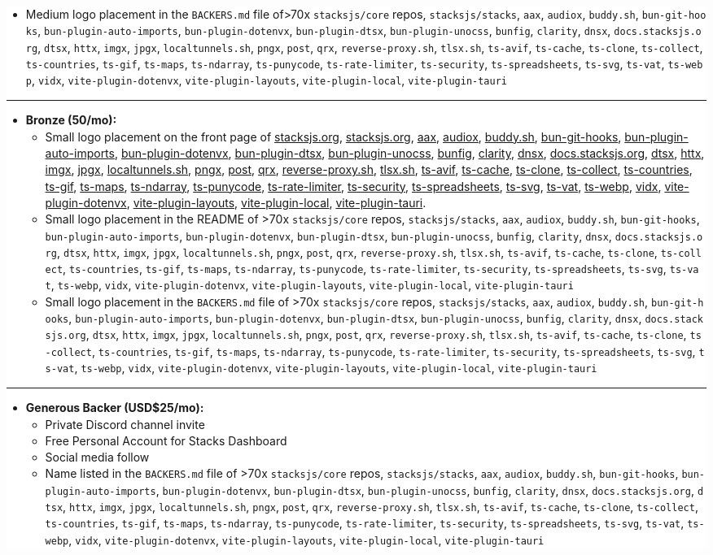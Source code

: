   - Medium logo placement in the `BACKERS.md` file of>70x `stacksjs/core` repos, `stacksjs/stacks`, `aax`, `audiox`, `buddy.sh`, `bun-git-hooks`, `bun-plugin-auto-imports`, `bun-plugin-dotenvx`, `bun-plugin-dtsx`, `bun-plugin-unocss`, `bunfig`, `clarity`, `dnsx`, `docs.stacksjs.org`, `dtsx`, `httx`, `imgx`, `jpgx`, `localtunnels.sh`, `pngx`, `post`, `qrx`, `reverse-proxy.sh`, `tlsx.sh`, `ts-avif`, `ts-cache`, `ts-clone`, `ts-collect`, `ts-countries`, `ts-gif`, `ts-maps`, `ts-ndarray`, `ts-punycode`, `ts-rate-limiter`, `ts-security`, `ts-spreadsheets`, `ts-svg`, `ts-vat`, `ts-webp`, `vidx`, `vite-plugin-dotenvx`, `vite-plugin-layouts`, `vite-plugin-local`, `vite-plugin-tauri`

___

- **Bronze (50/mo):**
  - Small logo placement on the front page of [stacksjs.org](https://stacksjs.org), [stacksjs.org](https://stacksjs.org), [aax](https://ts-aax.netlify.app/), [audiox](https://stacks-audiox.netlify.app/), [buddy.sh](https://buddy.sh/), [bun-git-hooks](https://bun-git-hooks.netlify.app/), [bun-plugin-auto-imports](https://github.com/stacksjs/bun-plugin-auto-imports), [bun-plugin-dotenvx](https://bun-plugin-dotenvx.netlify.app/), [bun-plugin-dtsx](https://dtsx.netlify.app/bun-plugin), [bun-plugin-unocss](https://github.com/stacksjs/bun-plugin-unocss), [bunfig](https://bunfig.netlify.app/), [clarity](https://stacks-clarity.netlify.app/), [dnsx](https://dnsx.netlify.app/), [docs.stacksjs.org](https://docs.stacksjs.org), [dtsx](https://dtsx.netlify.app/), [httx](https://httx.netflix.app/), [imgx](https://jpgx.netlify.app/), [jpgx](https://jpgx.netlify.app/), [localtunnels.sh](https://localtunnel.sh/), [pngx](https://pngx.netlify.app/), [post](https://the-post.netlify.app/), [qrx](https://ts-quick-reaction.netlify.app/), [reverse-proxy.sh](https://reverse-proxy.sh/), [tlsx.sh](https://tlsx.sh/), [ts-avif](https://github.com/stacksjs/ts-avif), [ts-cache](https://ts-cache.netlify.app/), [ts-clone](https://github.com/stacksjs/ts-clone), [ts-collect](https://ts-collect.netlify.app/), [ts-countries](https://ts-countries.netlify.app/), [ts-gif](https://github.com/stacksjs/ts-gif), [ts-maps](https://ts-maps.netlify.app/), [ts-ndarray](https://github.com/stacksjs/ts-ndarray), [ts-punycode](https://ts-punycode.netlify.app/), [ts-rate-limiter](https://ts-rate-limiter.netlify.app/), [ts-security](https://ts-security.netlify.app/), [ts-spreadsheets](https://ts-spreadsheets.netlify.app/), [ts-svg](https://github.com/stacksjs/ts-svg), [ts-vat](https://ts-vat.netlify.app/), [ts-webp](https://github.com/stacksjs/ts-webp), [vidx](https://stacks-vidx.netlify.app/), [vite-plugin-dotenvx](https://vite-plugin-dotenvx.netlify.app/), [vite-plugin-layouts](https://vite-plugin-layouts.netlify.app/), [vite-plugin-local](https://vite-plugin-local.netlify.app/), [vite-plugin-tauri](https://github.com/stacksjs/vite-plugin-tauri).
  - Small logo placement in the README of >70x `stacksjs/core` repos, `stacksjs/stacks`, `aax`, `audiox`, `buddy.sh`, `bun-git-hooks`, `bun-plugin-auto-imports`, `bun-plugin-dotenvx`, `bun-plugin-dtsx`, `bun-plugin-unocss`, `bunfig`, `clarity`, `dnsx`, `docs.stacksjs.org`, `dtsx`, `httx`, `imgx`, `jpgx`, `localtunnels.sh`, `pngx`, `post`, `qrx`, `reverse-proxy.sh`, `tlsx.sh`, `ts-avif`, `ts-cache`, `ts-clone`, `ts-collect`, `ts-countries`, `ts-gif`, `ts-maps`, `ts-ndarray`, `ts-punycode`, `ts-rate-limiter`, `ts-security`, `ts-spreadsheets`, `ts-svg`, `ts-vat`, `ts-webp`, `vidx`, `vite-plugin-dotenvx`, `vite-plugin-layouts`, `vite-plugin-local`, `vite-plugin-tauri`
  - Small logo placement in the `BACKERS.md` file of >70x `stacksjs/core` repos, `stacksjs/stacks`, `aax`, `audiox`, `buddy.sh`, `bun-git-hooks`, `bun-plugin-auto-imports`, `bun-plugin-dotenvx`, `bun-plugin-dtsx`, `bun-plugin-unocss`, `bunfig`, `clarity`, `dnsx`, `docs.stacksjs.org`, `dtsx`, `httx`, `imgx`, `jpgx`, `localtunnels.sh`, `pngx`, `post`, `qrx`, `reverse-proxy.sh`, `tlsx.sh`, `ts-avif`, `ts-cache`, `ts-clone`, `ts-collect`, `ts-countries`, `ts-gif`, `ts-maps`, `ts-ndarray`, `ts-punycode`, `ts-rate-limiter`, `ts-security`, `ts-spreadsheets`, `ts-svg`, `ts-vat`, `ts-webp`, `vidx`, `vite-plugin-dotenvx`, `vite-plugin-layouts`, `vite-plugin-local`, `vite-plugin-tauri`

___

- **Generous Backer (USD$25/mo):**
  - Private Discord channel invite
  - Free Personal Account for Stacks Dashboard
  - Social media follow
  - Name listed in the `BACKERS.md` file of >70x `stacksjs/core` repos, `stacksjs/stacks`, `aax`, `audiox`, `buddy.sh`, `bun-git-hooks`, `bun-plugin-auto-imports`, `bun-plugin-dotenvx`, `bun-plugin-dtsx`, `bun-plugin-unocss`, `bunfig`, `clarity`, `dnsx`, `docs.stacksjs.org`, `dtsx`, `httx`, `imgx`, `jpgx`, `localtunnels.sh`, `pngx`, `post`, `qrx`, `reverse-proxy.sh`, `tlsx.sh`, `ts-avif`, `ts-cache`, `ts-clone`, `ts-collect`, `ts-countries`, `ts-gif`, `ts-maps`, `ts-ndarray`, `ts-punycode`, `ts-rate-limiter`, `ts-security`, `ts-spreadsheets`, `ts-svg`, `ts-vat`, `ts-webp`, `vidx`, `vite-plugin-dotenvx`, `vite-plugin-layouts`, `vite-plugin-local`, `vite-plugin-tauri`
